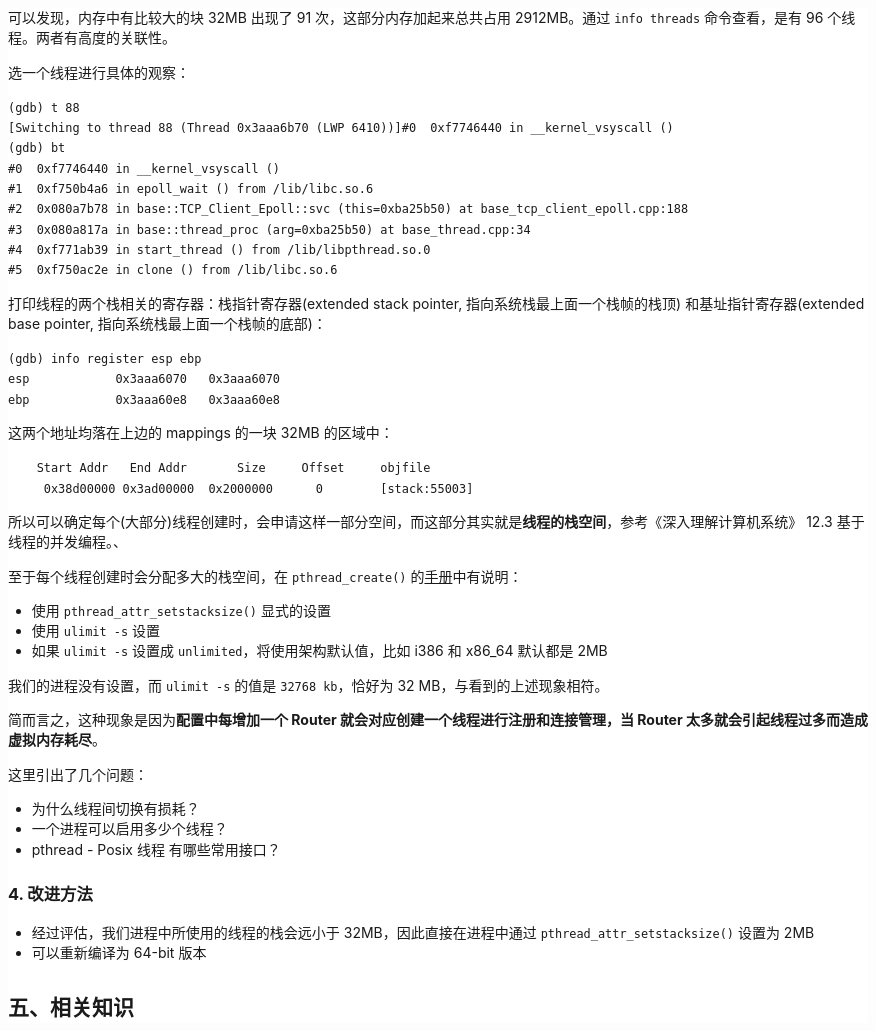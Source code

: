 可以发现，内存中有比较大的块 32MB 出现了 91 次，这部分内存加起来总共占用 2912MB。通过 `info threads` 命令查看，是有 96 个线程。两者有高度的关联性。

选一个线程进行具体的观察：

```
(gdb) t 88
[Switching to thread 88 (Thread 0x3aaa6b70 (LWP 6410))]#0  0xf7746440 in __kernel_vsyscall ()
(gdb) bt
#0  0xf7746440 in __kernel_vsyscall ()
#1  0xf750b4a6 in epoll_wait () from /lib/libc.so.6
#2  0x080a7b78 in base::TCP_Client_Epoll::svc (this=0xba25b50) at base_tcp_client_epoll.cpp:188
#3  0x080a817a in base::thread_proc (arg=0xba25b50) at base_thread.cpp:34
#4  0xf771ab39 in start_thread () from /lib/libpthread.so.0
#5  0xf750ac2e in clone () from /lib/libc.so.6
```

打印线程的两个栈相关的寄存器：栈指针寄存器(extended stack pointer, 指向系统栈最上面一个栈帧的栈顶) 和基址指针寄存器(extended base pointer, 指向系统栈最上面一个栈帧的底部)：

```
(gdb) info register esp ebp
esp            0x3aaa6070	0x3aaa6070
ebp            0x3aaa60e8	0x3aaa60e8
```

这两个地址均落在上边的 mappings 的一块 32MB 的区域中：

```
    Start Addr   End Addr       Size     Offset     objfile
     0x38d00000 0x3ad00000  0x2000000      0        [stack:55003]
```

所以可以确定每个(大部分)线程创建时，会申请这样一部分空间，而这部分其实就是**线程的栈空间**，参考《深入理解计算机系统》 12.3 基于线程的并发编程。、

至于每个线程创建时会分配多大的栈空间，在 `pthread_create()` 的[手册](https://man7.org/linux/man-pages/man3/pthread_create.3.html)中有说明：

- 使用 `pthread_attr_setstacksize()` 显式的设置
- 使用 `ulimit -s` 设置
- 如果 `ulimit -s` 设置成 `unlimited`，将使用架构默认值，比如 i386 和 x86_64 默认都是 2MB

我们的进程没有设置，而 `ulimit -s` 的值是 `32768 kb`，恰好为 32 MB，与看到的上述现象相符。

简而言之，这种现象是因为**配置中每增加一个 Router 就会对应创建一个线程进行注册和连接管理，当 Router 太多就会引起线程过多而造成虚拟内存耗尽**。

这里引出了几个问题：

- 为什么线程间切换有损耗？
- 一个进程可以启用多少个线程？
- pthread - Posix 线程 有哪些常用接口？

### 4. 改进方法

- 经过评估，我们进程中所使用的线程的栈会远小于 32MB，因此直接在进程中通过 `pthread_attr_setstacksize()` 设置为 2MB
- 可以重新编译为 64-bit 版本

## 五、相关知识
